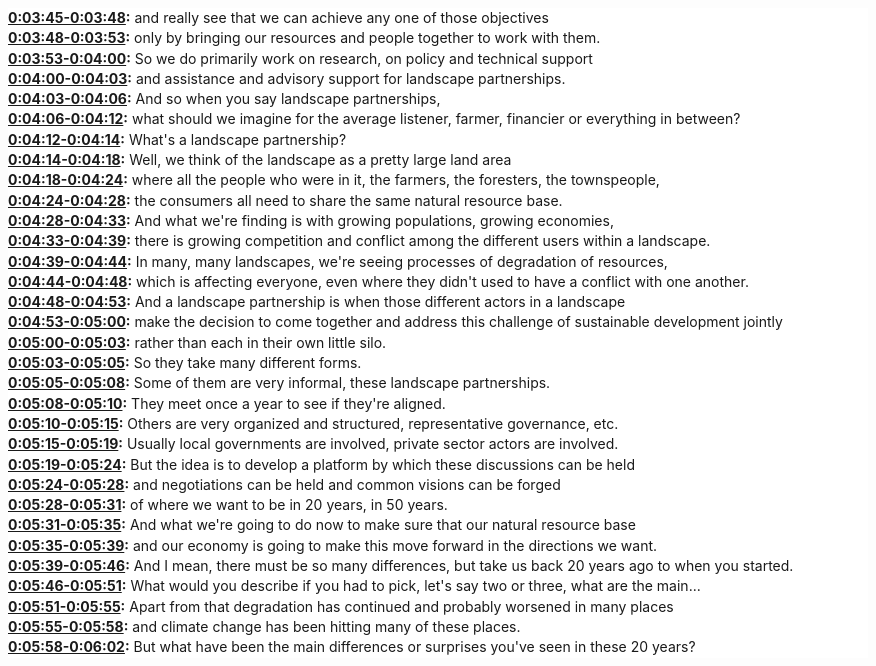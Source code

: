 **[0:03:45-0:03:48](https://investinginregenerativeagriculture.com/sara-scherr-2#t=0:03:45):**  and really see that we can achieve any one of those objectives  
**[0:03:48-0:03:53](https://investinginregenerativeagriculture.com/sara-scherr-2#t=0:03:48):**  only by bringing our resources and people together to work with them.  
**[0:03:53-0:04:00](https://investinginregenerativeagriculture.com/sara-scherr-2#t=0:03:53):**  So we do primarily work on research, on policy and technical support  
**[0:04:00-0:04:03](https://investinginregenerativeagriculture.com/sara-scherr-2#t=0:04:00):**  and assistance and advisory support for landscape partnerships.  
**[0:04:03-0:04:06](https://investinginregenerativeagriculture.com/sara-scherr-2#t=0:04:03):**  And so when you say landscape partnerships,  
**[0:04:06-0:04:12](https://investinginregenerativeagriculture.com/sara-scherr-2#t=0:04:06):**  what should we imagine for the average listener, farmer, financier or everything in between?  
**[0:04:12-0:04:14](https://investinginregenerativeagriculture.com/sara-scherr-2#t=0:04:12):**  What's a landscape partnership?  
**[0:04:14-0:04:18](https://investinginregenerativeagriculture.com/sara-scherr-2#t=0:04:14):**  Well, we think of the landscape as a pretty large land area  
**[0:04:18-0:04:24](https://investinginregenerativeagriculture.com/sara-scherr-2#t=0:04:18):**  where all the people who were in it, the farmers, the foresters, the townspeople,  
**[0:04:24-0:04:28](https://investinginregenerativeagriculture.com/sara-scherr-2#t=0:04:24):**  the consumers all need to share the same natural resource base.  
**[0:04:28-0:04:33](https://investinginregenerativeagriculture.com/sara-scherr-2#t=0:04:28):**  And what we're finding is with growing populations, growing economies,  
**[0:04:33-0:04:39](https://investinginregenerativeagriculture.com/sara-scherr-2#t=0:04:33):**  there is growing competition and conflict among the different users within a landscape.  
**[0:04:39-0:04:44](https://investinginregenerativeagriculture.com/sara-scherr-2#t=0:04:39):**  In many, many landscapes, we're seeing processes of degradation of resources,  
**[0:04:44-0:04:48](https://investinginregenerativeagriculture.com/sara-scherr-2#t=0:04:44):**  which is affecting everyone, even where they didn't used to have a conflict with one another.  
**[0:04:48-0:04:53](https://investinginregenerativeagriculture.com/sara-scherr-2#t=0:04:48):**  And a landscape partnership is when those different actors in a landscape  
**[0:04:53-0:05:00](https://investinginregenerativeagriculture.com/sara-scherr-2#t=0:04:53):**  make the decision to come together and address this challenge of sustainable development jointly  
**[0:05:00-0:05:03](https://investinginregenerativeagriculture.com/sara-scherr-2#t=0:05:00):**  rather than each in their own little silo.  
**[0:05:03-0:05:05](https://investinginregenerativeagriculture.com/sara-scherr-2#t=0:05:03):**  So they take many different forms.  
**[0:05:05-0:05:08](https://investinginregenerativeagriculture.com/sara-scherr-2#t=0:05:05):**  Some of them are very informal, these landscape partnerships.  
**[0:05:08-0:05:10](https://investinginregenerativeagriculture.com/sara-scherr-2#t=0:05:08):**  They meet once a year to see if they're aligned.  
**[0:05:10-0:05:15](https://investinginregenerativeagriculture.com/sara-scherr-2#t=0:05:10):**  Others are very organized and structured, representative governance, etc.  
**[0:05:15-0:05:19](https://investinginregenerativeagriculture.com/sara-scherr-2#t=0:05:15):**  Usually local governments are involved, private sector actors are involved.  
**[0:05:19-0:05:24](https://investinginregenerativeagriculture.com/sara-scherr-2#t=0:05:19):**  But the idea is to develop a platform by which these discussions can be held  
**[0:05:24-0:05:28](https://investinginregenerativeagriculture.com/sara-scherr-2#t=0:05:24):**  and negotiations can be held and common visions can be forged  
**[0:05:28-0:05:31](https://investinginregenerativeagriculture.com/sara-scherr-2#t=0:05:28):**  of where we want to be in 20 years, in 50 years.  
**[0:05:31-0:05:35](https://investinginregenerativeagriculture.com/sara-scherr-2#t=0:05:31):**  And what we're going to do now to make sure that our natural resource base  
**[0:05:35-0:05:39](https://investinginregenerativeagriculture.com/sara-scherr-2#t=0:05:35):**  and our economy is going to make this move forward in the directions we want.  
**[0:05:39-0:05:46](https://investinginregenerativeagriculture.com/sara-scherr-2#t=0:05:39):**  And I mean, there must be so many differences, but take us back 20 years ago to when you started.  
**[0:05:46-0:05:51](https://investinginregenerativeagriculture.com/sara-scherr-2#t=0:05:46):**  What would you describe if you had to pick, let's say two or three, what are the main...  
**[0:05:51-0:05:55](https://investinginregenerativeagriculture.com/sara-scherr-2#t=0:05:51):**  Apart from that degradation has continued and probably worsened in many places  
**[0:05:55-0:05:58](https://investinginregenerativeagriculture.com/sara-scherr-2#t=0:05:55):**  and climate change has been hitting many of these places.  
**[0:05:58-0:06:02](https://investinginregenerativeagriculture.com/sara-scherr-2#t=0:05:58):**  But what have been the main differences or surprises you've seen in these 20 years?  